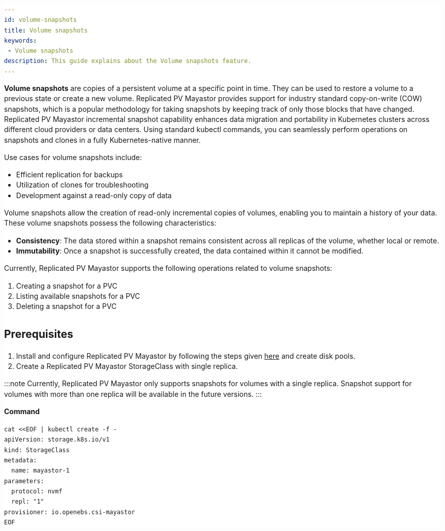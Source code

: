 ```yaml
---
id: volume-snapshots
title: Volume snapshots
keywords:
 - Volume snapshots
description: This guide explains about the Volume snapshots feature.
---
```

**Volume snapshots** are copies of a persistent volume at a specific point in time. They can be used to restore a volume to a previous state or create a new volume. Replicated PV Mayastor provides support for industry standard copy-on-write (COW) snapshots, which is a popular methodology for taking snapshots by keeping track of only those blocks that have changed.
Replicated PV Mayastor incremental snapshot capability enhances data migration and portability in Kubernetes clusters across different cloud providers or data centers. Using standard kubectl commands, you can seamlessly perform operations on snapshots and clones in a fully Kubernetes-native manner.

Use cases for volume snapshots include:

- Efficient replication for backups
- Utilization of clones for troubleshooting
- Development against a read-only copy of data

Volume snapshots allow the creation of read-only incremental copies of volumes, enabling you to maintain a history of your data. These volume snapshots possess the following characteristics:
- **Consistency**: The data stored within a snapshot remains consistent across all replicas of the volume, whether local or remote.
- **Immutability**: Once a snapshot is successfully created, the data contained within it cannot be modified.

Currently, Replicated PV Mayastor supports the following operations related to volume snapshots:

1. Creating a snapshot for a PVC
2. Listing available snapshots for a PVC
3. Deleting a snapshot for a PVC

## Prerequisites

1. Install and configure Replicated PV Mayastor by following the steps given [here](../rs-installation.md) and create disk pools.
2. Create a Replicated PV Mayastor StorageClass with single replica.

:::note
Currently, Replicated PV Mayastor only supports snapshots for volumes with a single replica. Snapshot support for volumes with more than one replica will be available in the future versions.
:::

**Command**
```
cat <<EOF | kubectl create -f -
apiVersion: storage.k8s.io/v1
kind: StorageClass
metadata:
  name: mayastor-1
parameters:
  protocol: nvmf
  repl: "1"
provisioner: io.openebs.csi-mayastor
EOF
```
